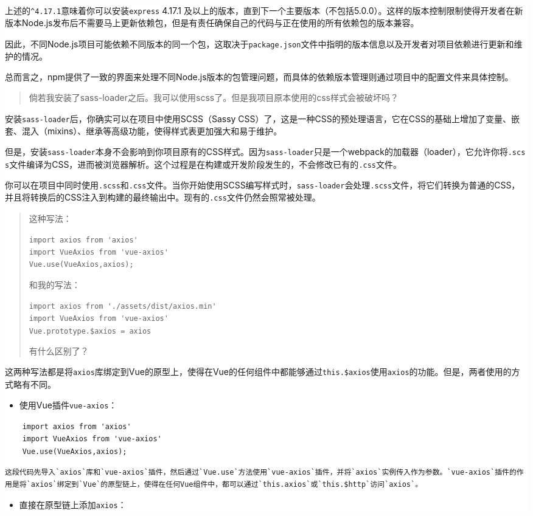  

上述的`^4.17.1`意味着你可以安装`express` 4.17.1 及以上的版本，直到下一个主要版本（不包括5.0.0）。这样的版本控制限制使得开发者在新版本Node.js发布后不需要马上更新依赖包，但是有责任确保自己的代码与正在使用的所有依赖包的版本兼容。

因此，不同Node.js项目可能依赖不同版本的同一个包，这取决于`package.json`文件中指明的版本信息以及开发者对项目依赖进行更新和维护的情况。

总而言之，npm提供了一致的界面来处理不同Node.js版本的包管理问题，而具体的依赖版本管理则通过项目中的配置文件来具体控制。





>倘若我安装了sass-loader之后。我可以使用scss了。但是我项目原本使用的css样式会被破坏吗？ 

安装`sass-loader`后，你确实可以在项目中使用SCSS（Sassy CSS）了，这是一种CSS的预处理语言，它在CSS的基础上增加了变量、嵌套、混入（mixins）、继承等高级功能，使得样式表更加强大和易于维护。

但是，安装`sass-loader`本身不会影响到你项目原有的CSS样式。因为`sass-loader`只是一个webpack的加载器（loader），它允许你将`.scss`文件编译为CSS，进而被浏览器解析。这个过程是在构建或开发阶段发生的，不会修改已有的`.css`文件。

你可以在项目中同时使用`.scss`和`.css`文件。当你开始使用SCSS编写样式时，`sass-loader`会处理`.scss`文件，将它们转换为普通的CSS，并且将转换后的CSS注入到构建的最终输出中。现有的`.css`文件仍然会照常被处理。



>
>
>这种写法：
>```
>import axios from 'axios'
>import VueAxios from 'vue-axios'
>Vue.use(VueAxios,axios);
>```
>和我的写法：
>```
>import axios from './assets/dist/axios.min'
>import VueAxios from 'vue-axios'
>Vue.prototype.$axios = axios
>```
>有什么区别了？
>
>

这两种写法都是将`axios`库绑定到Vue的原型上，使得在Vue的任何组件中都能够通过`this.$axios`使用`axios`的功能。但是，两者使用的方式略有不同。

- 使用Vue插件`vue-axios`：

```
    import axios from 'axios'
    import VueAxios from 'vue-axios'
    Vue.use(VueAxios,axios);
```

```
这段代码先导入`axios`库和`vue-axios`插件，然后通过`Vue.use`方法使用`vue-axios`插件，并将`axios`实例传入作为参数。`vue-axios`插件的作用是将`axios`绑定到`Vue`的原型链上，使得在任何Vue组件中，都可以通过`this.axios`或`this.$http`访问`axios`。
```

 

- 直接在原型链上添加`axios`：
